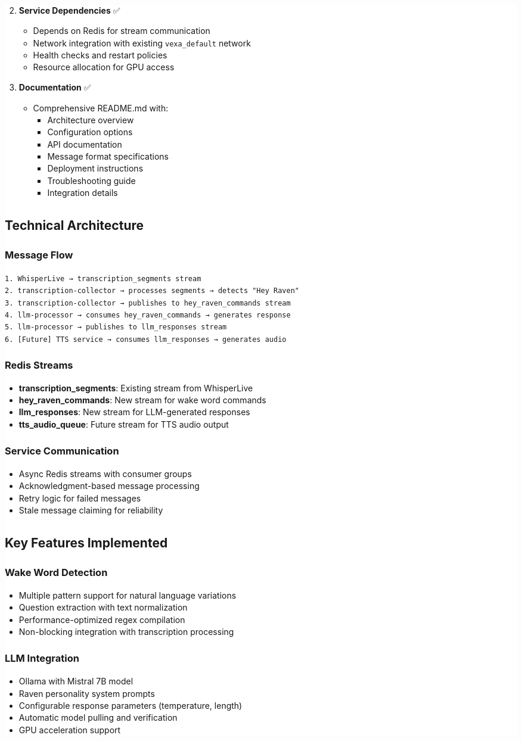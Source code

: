 2. **Service Dependencies** ✅
   - Depends on Redis for stream communication
   - Network integration with existing `vexa_default` network
   - Health checks and restart policies
   - Resource allocation for GPU access

3. **Documentation** ✅
   - Comprehensive README.md with:
     - Architecture overview
     - Configuration options
     - API documentation
     - Message format specifications
     - Deployment instructions
     - Troubleshooting guide
     - Integration details

## Technical Architecture

### Message Flow
```
1. WhisperLive → transcription_segments stream
2. transcription-collector → processes segments → detects "Hey Raven"
3. transcription-collector → publishes to hey_raven_commands stream
4. llm-processor → consumes hey_raven_commands → generates response
5. llm-processor → publishes to llm_responses stream
6. [Future] TTS service → consumes llm_responses → generates audio
```

### Redis Streams
- **transcription_segments**: Existing stream from WhisperLive
- **hey_raven_commands**: New stream for wake word commands
- **llm_responses**: New stream for LLM-generated responses
- **tts_audio_queue**: Future stream for TTS audio output

### Service Communication
- Async Redis streams with consumer groups
- Acknowledgment-based message processing
- Retry logic for failed messages
- Stale message claiming for reliability

## Key Features Implemented

### Wake Word Detection
- Multiple pattern support for natural language variations
- Question extraction with text normalization
- Performance-optimized regex compilation
- Non-blocking integration with transcription processing

### LLM Integration
- Ollama with Mistral 7B model
- Raven personality system prompts
- Configurable response parameters (temperature, length)
- Automatic model pulling and verification
- GPU acceleration support
